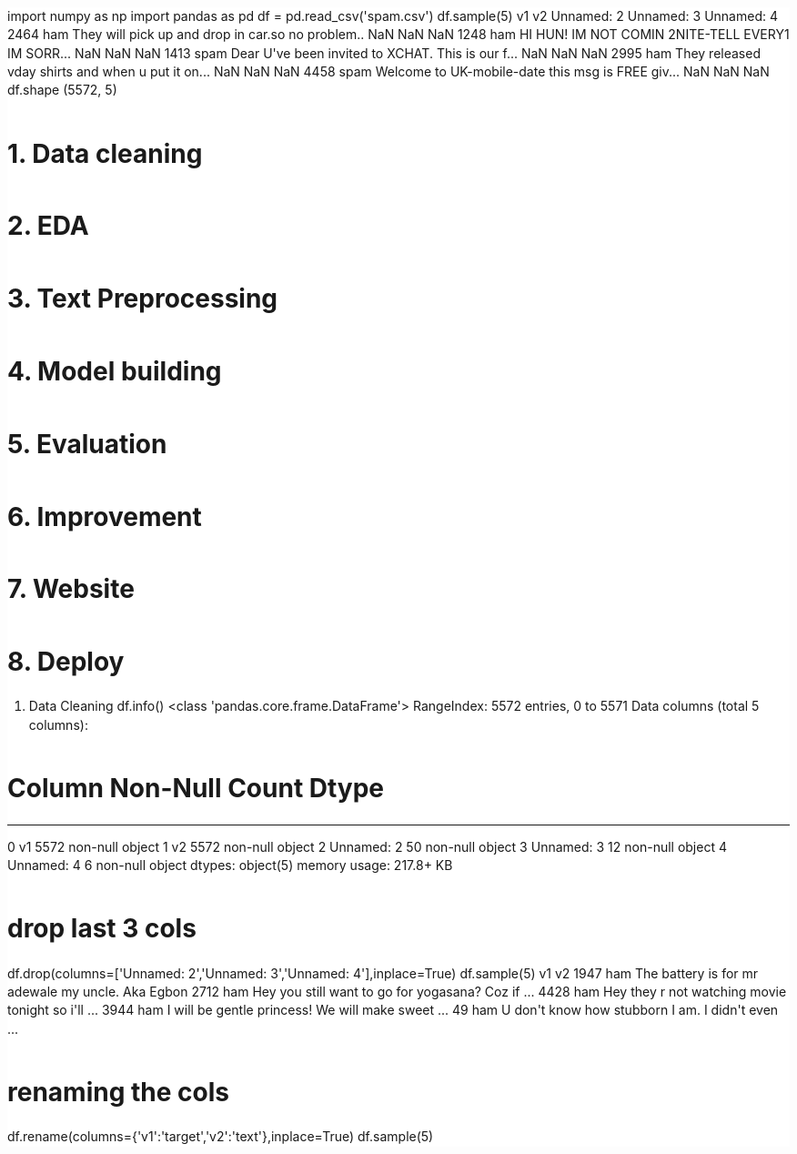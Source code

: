 import numpy as np
import pandas as pd
df = pd.read_csv('spam.csv')
df.sample(5)
v1	v2	Unnamed: 2	Unnamed: 3	Unnamed: 4
2464	ham	They will pick up and drop in car.so no problem..	NaN	NaN	NaN
1248	ham	HI HUN! IM NOT COMIN 2NITE-TELL EVERY1 IM SORR...	NaN	NaN	NaN
1413	spam	Dear U've been invited to XCHAT. This is our f...	NaN	NaN	NaN
2995	ham	They released vday shirts and when u put it on...	NaN	NaN	NaN
4458	spam	Welcome to UK-mobile-date this msg is FREE giv...	NaN	NaN	NaN
df.shape
(5572, 5)
# 1. Data cleaning
# 2. EDA
# 3. Text Preprocessing
# 4. Model building
# 5. Evaluation
# 6. Improvement
# 7. Website
# 8. Deploy
1. Data Cleaning
df.info()
<class 'pandas.core.frame.DataFrame'>
RangeIndex: 5572 entries, 0 to 5571
Data columns (total 5 columns):
 #   Column      Non-Null Count  Dtype 
---  ------      --------------  ----- 
 0   v1          5572 non-null   object
 1   v2          5572 non-null   object
 2   Unnamed: 2  50 non-null     object
 3   Unnamed: 3  12 non-null     object
 4   Unnamed: 4  6 non-null      object
dtypes: object(5)
memory usage: 217.8+ KB
# drop last 3 cols
df.drop(columns=['Unnamed: 2','Unnamed: 3','Unnamed: 4'],inplace=True)
df.sample(5)
v1	v2
1947	ham	The battery is for mr adewale my uncle. Aka Egbon
2712	ham	Hey you still want to go for yogasana? Coz if ...
4428	ham	Hey they r not watching movie tonight so i'll ...
3944	ham	I will be gentle princess! We will make sweet ...
49	ham	U don't know how stubborn I am. I didn't even ...
# renaming the cols
df.rename(columns={'v1':'target','v2':'text'},inplace=True)
df.sample(5)